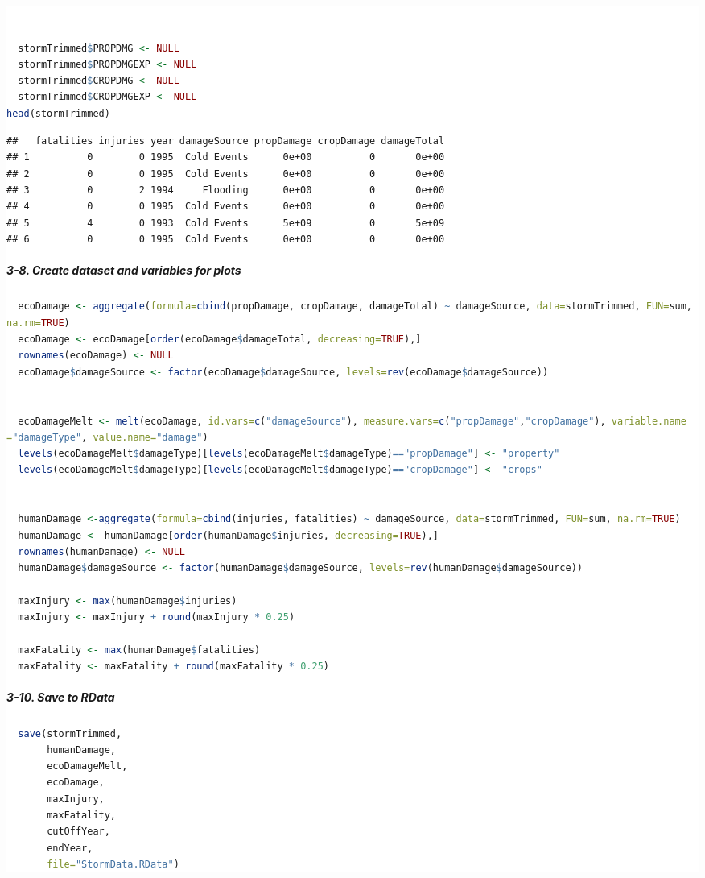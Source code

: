 ```r
  
  
  stormTrimmed$PROPDMG <- NULL
  stormTrimmed$PROPDMGEXP <- NULL
  stormTrimmed$CROPDMG <- NULL
  stormTrimmed$CROPDMGEXP <- NULL
head(stormTrimmed)
```

```
##   fatalities injuries year damageSource propDamage cropDamage damageTotal
## 1          0        0 1995  Cold Events      0e+00          0       0e+00
## 2          0        0 1995  Cold Events      0e+00          0       0e+00
## 3          0        2 1994     Flooding      0e+00          0       0e+00
## 4          0        0 1995  Cold Events      0e+00          0       0e+00
## 5          4        0 1993  Cold Events      5e+09          0       5e+09
## 6          0        0 1995  Cold Events      0e+00          0       0e+00
```

##### 3-8. Create dataset and variables for plots

```r
  ecoDamage <- aggregate(formula=cbind(propDamage, cropDamage, damageTotal) ~ damageSource, data=stormTrimmed, FUN=sum, na.rm=TRUE)
  ecoDamage <- ecoDamage[order(ecoDamage$damageTotal, decreasing=TRUE),]
  rownames(ecoDamage) <- NULL
  ecoDamage$damageSource <- factor(ecoDamage$damageSource, levels=rev(ecoDamage$damageSource))
  
  
  ecoDamageMelt <- melt(ecoDamage, id.vars=c("damageSource"), measure.vars=c("propDamage","cropDamage"), variable.name="damageType", value.name="damage")
  levels(ecoDamageMelt$damageType)[levels(ecoDamageMelt$damageType)=="propDamage"] <- "property"
  levels(ecoDamageMelt$damageType)[levels(ecoDamageMelt$damageType)=="cropDamage"] <- "crops"
  
  
  humanDamage <-aggregate(formula=cbind(injuries, fatalities) ~ damageSource, data=stormTrimmed, FUN=sum, na.rm=TRUE) 
  humanDamage <- humanDamage[order(humanDamage$injuries, decreasing=TRUE),]
  rownames(humanDamage) <- NULL
  humanDamage$damageSource <- factor(humanDamage$damageSource, levels=rev(humanDamage$damageSource))
  
  maxInjury <- max(humanDamage$injuries)
  maxInjury <- maxInjury + round(maxInjury * 0.25)
 
  maxFatality <- max(humanDamage$fatalities)
  maxFatality <- maxFatality + round(maxFatality * 0.25)  
```

##### 3-10. Save to RData

```r
  save(stormTrimmed, 
       humanDamage, 
       ecoDamageMelt,
       ecoDamage, 
       maxInjury, 
       maxFatality,
       cutOffYear,
       endYear,
       file="StormData.RData")
```

